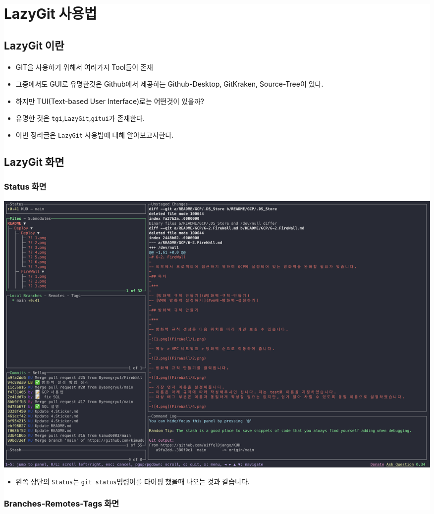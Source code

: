 # LazyGit 사용법

## LazyGit 이란

- GIT을 사용하기 위해서 여러가지 Tool들이 존재

- 그중에서도 GUI로 유명한것은 Github에서 제공하는 Github-Desktop, GitKraken, Source-Tree이 있다.

- 하지만 TUI(Text-based User Interface)로는 어떤것이 있을까?

- 유명한 것은 `tgi`,`LazyGit`,`gitui`가 존재한다.

- 이번 정리글은 `LazyGit` 사용법에 대해 알아보고자한다.

## LazyGit 화면

### Status 화면

![LazyGit](./images/1.png)

- 왼쪽 상단의 `Status`는 `git status`명령어를 타이핑 했을때 나오는 것과 같습니다.

### Branches-Remotes-Tags 화면
